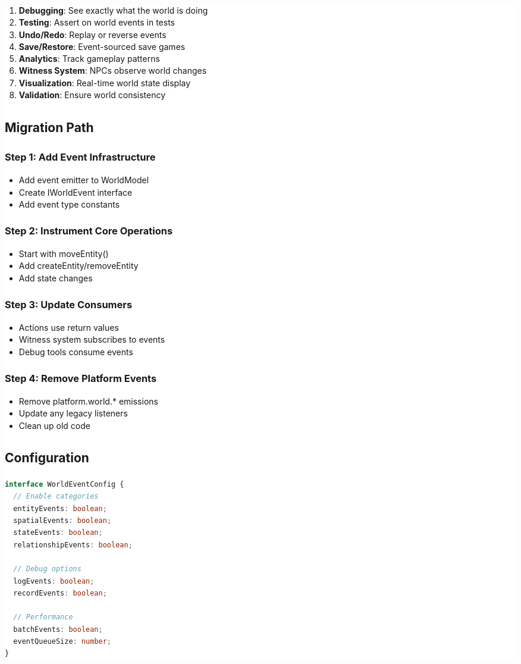 1. **Debugging**: See exactly what the world is doing
2. **Testing**: Assert on world events in tests
3. **Undo/Redo**: Replay or reverse events
4. **Save/Restore**: Event-sourced save games
5. **Analytics**: Track gameplay patterns
6. **Witness System**: NPCs observe world changes
7. **Visualization**: Real-time world state display
8. **Validation**: Ensure world consistency

## Migration Path

### Step 1: Add Event Infrastructure
- Add event emitter to WorldModel
- Create IWorldEvent interface
- Add event type constants

### Step 2: Instrument Core Operations
- Start with moveEntity()
- Add createEntity/removeEntity
- Add state changes

### Step 3: Update Consumers
- Actions use return values
- Witness system subscribes to events
- Debug tools consume events

### Step 4: Remove Platform Events
- Remove platform.world.* emissions
- Update any legacy listeners
- Clean up old code

## Configuration

```typescript
interface WorldEventConfig {
  // Enable categories
  entityEvents: boolean;
  spatialEvents: boolean;
  stateEvents: boolean;
  relationshipEvents: boolean;
  
  // Debug options
  logEvents: boolean;
  recordEvents: boolean;
  
  // Performance
  batchEvents: boolean;
  eventQueueSize: number;
}
```
